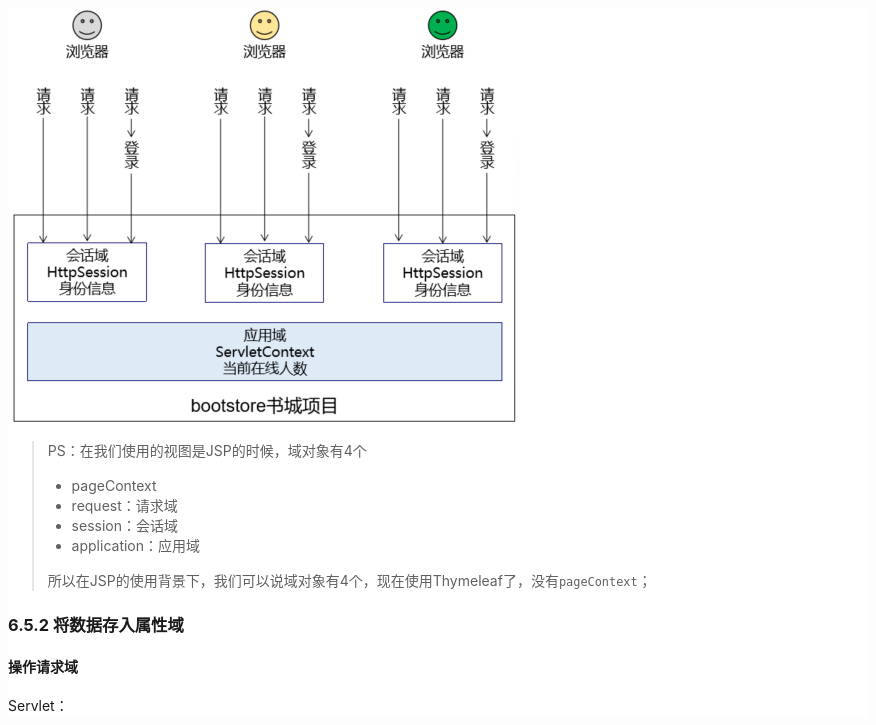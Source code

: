 <img src="image/image-20230321101524616.png" alt="image-20230321101524616" style="zoom:50%;" />

> PS：在我们使用的视图是JSP的时候，域对象有4个
>
> - pageContext
> - request：请求域
> - session：会话域
> - application：应用域
>
> 所以在JSP的使用背景下，我们可以说域对象有4个，现在使用Thymeleaf了，没有`pageContext`；

### 6.5.2 将数据存入属性域

#### 操作请求域

Servlet：
